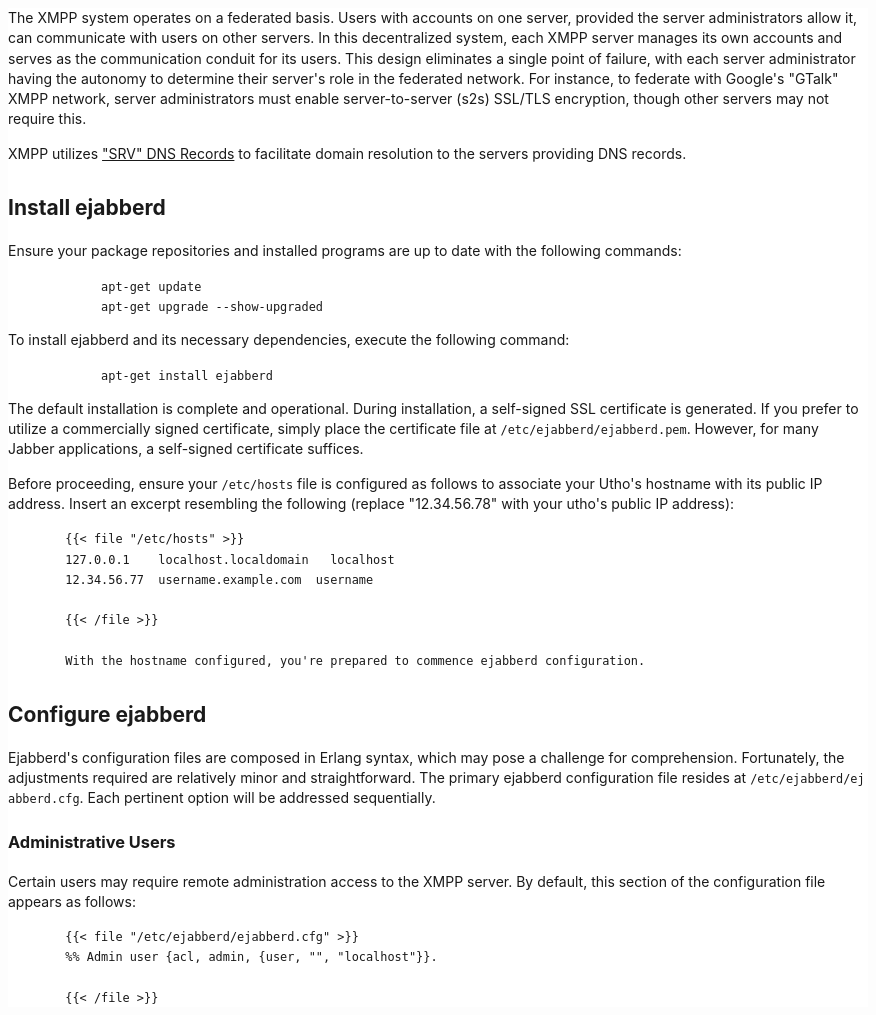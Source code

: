 The XMPP system operates on a federated basis. Users with accounts on one server, provided the server administrators allow it, can communicate with users on other servers. In this decentralized system, each XMPP server manages its own accounts and serves as the communication conduit for its users. This design eliminates a single point of failure, with each server administrator having the autonomy to determine their server's role in the federated network. For instance, to federate with Google's "GTalk" XMPP network, server administrators must enable server-to-server (s2s) SSL/TLS encryption, though other servers may not require this.

XMPP utilizes ["SRV" DNS Records](/docs/guides/dns-overview/) to facilitate domain resolution to the servers providing DNS records.

## Install ejabberd

Ensure your package repositories and installed programs are up to date with the following commands:

                 apt-get update
                 apt-get upgrade --show-upgraded

To install ejabberd and its necessary dependencies, execute the following command:

                 apt-get install ejabberd

The default installation is complete and operational. During installation, a self-signed SSL certificate is generated. If you prefer to utilize a commercially signed certificate, simply place the certificate file at `/etc/ejabberd/ejabberd.pem`. However, for many Jabber applications, a self-signed certificate suffices.

Before proceeding, ensure your `/etc/hosts` file is configured as follows to associate your Utho's hostname with its public IP address. Insert an excerpt resembling the following (replace "12.34.56.78" with your utho's public IP address):

            {{< file "/etc/hosts" >}}
            127.0.0.1    localhost.localdomain   localhost
            12.34.56.77  username.example.com  username

            {{< /file >}}

            With the hostname configured, you're prepared to commence ejabberd configuration.

## Configure ejabberd

Ejabberd's configuration files are composed in Erlang syntax, which may pose a challenge for comprehension. Fortunately, the adjustments required are relatively minor and straightforward. The primary ejabberd configuration file resides at `/etc/ejabberd/ejabberd.cfg`. Each pertinent option will be addressed sequentially.

### Administrative Users

Certain users may require remote administration access to the XMPP server. By default, this section of the configuration file appears as follows:

            {{< file "/etc/ejabberd/ejabberd.cfg" >}}
            %% Admin user {acl, admin, {user, "", "localhost"}}.

            {{< /file >}}
